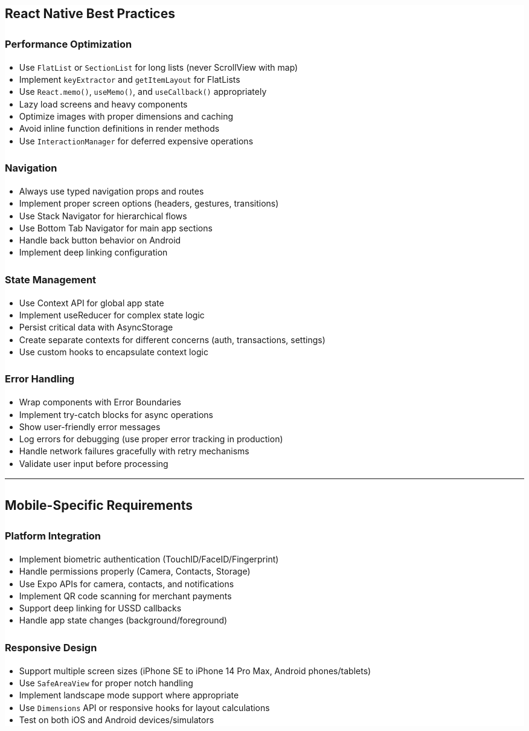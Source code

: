 
## React Native Best Practices

### Performance Optimization
- Use `FlatList` or `SectionList` for long lists (never ScrollView with map)
- Implement `keyExtractor` and `getItemLayout` for FlatLists
- Use `React.memo()`, `useMemo()`, and `useCallback()` appropriately
- Lazy load screens and heavy components
- Optimize images with proper dimensions and caching
- Avoid inline function definitions in render methods
- Use `InteractionManager` for deferred expensive operations

### Navigation
- Always use typed navigation props and routes
- Implement proper screen options (headers, gestures, transitions)
- Use Stack Navigator for hierarchical flows
- Use Bottom Tab Navigator for main app sections
- Handle back button behavior on Android
- Implement deep linking configuration

### State Management
- Use Context API for global app state
- Implement useReducer for complex state logic
- Persist critical data with AsyncStorage
- Create separate contexts for different concerns (auth, transactions, settings)
- Use custom hooks to encapsulate context logic

### Error Handling
- Wrap components with Error Boundaries
- Implement try-catch blocks for async operations
- Show user-friendly error messages
- Log errors for debugging (use proper error tracking in production)
- Handle network failures gracefully with retry mechanisms
- Validate user input before processing

---

## Mobile-Specific Requirements

### Platform Integration
- Implement biometric authentication (TouchID/FaceID/Fingerprint)
- Handle permissions properly (Camera, Contacts, Storage)
- Use Expo APIs for camera, contacts, and notifications
- Implement QR code scanning for merchant payments
- Support deep linking for USSD callbacks
- Handle app state changes (background/foreground)

### Responsive Design
- Support multiple screen sizes (iPhone SE to iPhone 14 Pro Max, Android phones/tablets)
- Use `SafeAreaView` for proper notch handling
- Implement landscape mode support where appropriate
- Use `Dimensions` API or responsive hooks for layout calculations
- Test on both iOS and Android devices/simulators

